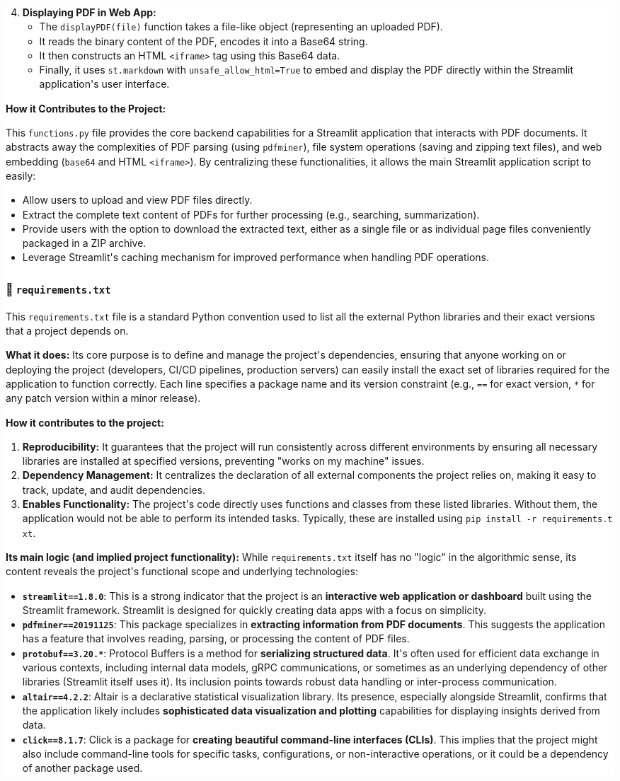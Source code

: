 4.  **Displaying PDF in Web App:**
    *   The `displayPDF(file)` function takes a file-like object (representing an uploaded PDF).
    *   It reads the binary content of the PDF, encodes it into a Base64 string.
    *   It then constructs an HTML `<iframe>` tag using this Base64 data.
    *   Finally, it uses `st.markdown` with `unsafe_allow_html=True` to embed and display the PDF directly within the Streamlit application's user interface.

**How it Contributes to the Project:**

This `functions.py` file provides the core backend capabilities for a Streamlit application that interacts with PDF documents. It abstracts away the complexities of PDF parsing (using `pdfminer`), file system operations (saving and zipping text files), and web embedding (`base64` and HTML `<iframe>`). By centralizing these functionalities, it allows the main Streamlit application script to easily:

*   Allow users to upload and view PDF files directly.
*   Extract the complete text content of PDFs for further processing (e.g., searching, summarization).
*   Provide users with the option to download the extracted text, either as a single file or as individual page files conveniently packaged in a ZIP archive.
*   Leverage Streamlit's caching mechanism for improved performance when handling PDF operations.

### 📄 `requirements.txt`

This `requirements.txt` file is a standard Python convention used to list all the external Python libraries and their exact versions that a project depends on.

**What it does:**
Its core purpose is to define and manage the project's dependencies, ensuring that anyone working on or deploying the project (developers, CI/CD pipelines, production servers) can easily install the exact set of libraries required for the application to function correctly. Each line specifies a package name and its version constraint (e.g., `==` for exact version, `*` for any patch version within a minor release).

**How it contributes to the project:**
1.  **Reproducibility:** It guarantees that the project will run consistently across different environments by ensuring all necessary libraries are installed at specified versions, preventing "works on my machine" issues.
2.  **Dependency Management:** It centralizes the declaration of all external components the project relies on, making it easy to track, update, and audit dependencies.
3.  **Enables Functionality:** The project's code directly uses functions and classes from these listed libraries. Without them, the application would not be able to perform its intended tasks. Typically, these are installed using `pip install -r requirements.txt`.

**Its main logic (and implied project functionality):**
While `requirements.txt` itself has no "logic" in the algorithmic sense, its content reveals the project's functional scope and underlying technologies:

*   **`streamlit==1.8.0`**: This is a strong indicator that the project is an **interactive web application or dashboard** built using the Streamlit framework. Streamlit is designed for quickly creating data apps with a focus on simplicity.
*   **`pdfminer==20191125`**: This package specializes in **extracting information from PDF documents**. This suggests the application has a feature that involves reading, parsing, or processing the content of PDF files.
*   **`protobuf==3.20.*`**: Protocol Buffers is a method for **serializing structured data**. It's often used for efficient data exchange in various contexts, including internal data models, gRPC communications, or sometimes as an underlying dependency of other libraries (Streamlit itself uses it). Its inclusion points towards robust data handling or inter-process communication.
*   **`altair==4.2.2`**: Altair is a declarative statistical visualization library. Its presence, especially alongside Streamlit, confirms that the application likely includes **sophisticated data visualization and plotting** capabilities for displaying insights derived from data.
*   **`click==8.1.7`**: Click is a package for **creating beautiful command-line interfaces (CLIs)**. This implies that the project might also include command-line tools for specific tasks, configurations, or non-interactive operations, or it could be a dependency of another package used.
